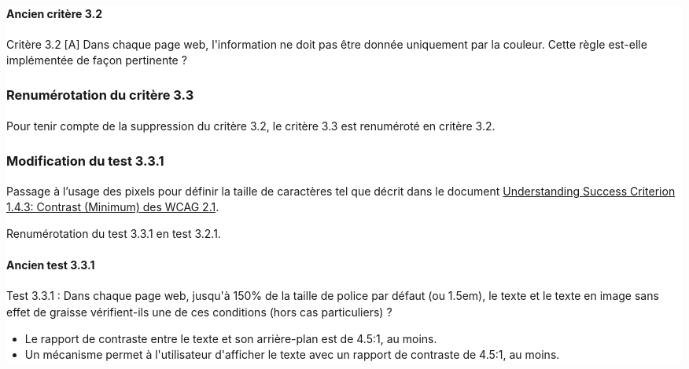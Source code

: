 <h4>Ancien critère 3.2</h4>
<p>Critère 3.2 [A] Dans chaque page web, l'information ne doit pas être donnée uniquement par la couleur. Cette règle est-elle implémentée de façon pertinente ?</p>


<h3>Renumérotation du critère 3.3</h3>
<p>
Pour tenir compte de la suppression du critère 3.2, le critère 3.3 est renuméroté en critère 3.2.
</p>


<h3>Modification du test 3.3.1</h3>
<p>
Passage à l’usage des pixels pour définir la taille de caractères tel que décrit dans le document <a href="https://www.w3.org/WAI/WCAG21/Understanding/contrast-minimum.html">Understanding Success Criterion 1.4.3: Contrast (Minimum) des WCAG 2.1</a>.
</p>
<p>
Renumérotation du test 3.3.1 en test 3.2.1.
</p>

<h4>Ancien test 3.3.1</h4>
<p>Test 3.3.1 : Dans chaque page web, jusqu'à 150% de la taille de police par défaut (ou 1.5em), le texte et le texte en image sans effet de graisse vérifient-ils une de ces conditions (hors cas particuliers) ?</p>
<ul>
<li>Le rapport de contraste entre le texte et son arrière-plan est de 4.5:1, au moins.</li>
<li>Un mécanisme permet à l'utilisateur d'afficher le texte avec un rapport de contraste de 4.5:1, au moins.</li>
</ul>

